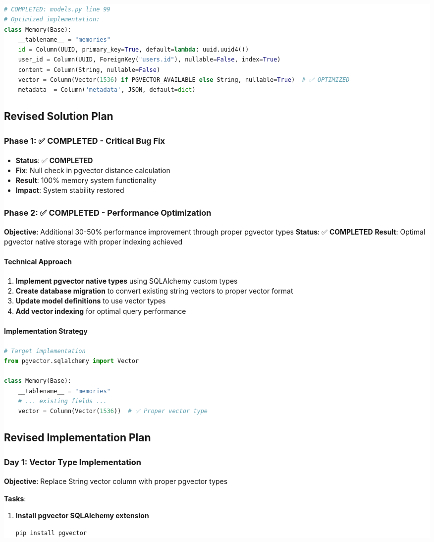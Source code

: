 ```python
# COMPLETED: models.py line 99
# Optimized implementation:
class Memory(Base):
    __tablename__ = "memories"
    id = Column(UUID, primary_key=True, default=lambda: uuid.uuid4())
    user_id = Column(UUID, ForeignKey("users.id"), nullable=False, index=True)
    content = Column(String, nullable=False)
    vector = Column(Vector(1536) if PGVECTOR_AVAILABLE else String, nullable=True)  # ✅ OPTIMIZED
    metadata_ = Column('metadata', JSON, default=dict)
```

## Revised Solution Plan

### **Phase 1: ✅ COMPLETED - Critical Bug Fix**
- **Status**: ✅ **COMPLETED**
- **Fix**: Null check in pgvector distance calculation
- **Result**: 100% memory system functionality
- **Impact**: System stability restored

### **Phase 2: ✅ COMPLETED - Performance Optimization**
**Objective**: Additional 30-50% performance improvement through proper pgvector types
**Status**: ✅ **COMPLETED**
**Result**: Optimal pgvector native storage with proper indexing achieved

#### **Technical Approach**
1. **Implement pgvector native types** using SQLAlchemy custom types
2. **Create database migration** to convert existing string vectors to proper vector format
3. **Update model definitions** to use vector types
4. **Add vector indexing** for optimal query performance

#### **Implementation Strategy**
```python
# Target implementation
from pgvector.sqlalchemy import Vector

class Memory(Base):
    __tablename__ = "memories"
    # ... existing fields ...
    vector = Column(Vector(1536))  # ✅ Proper vector type
```

## **Revised Implementation Plan**

### **Day 1: Vector Type Implementation**
**Objective**: Replace String vector column with proper pgvector types

**Tasks**:
1. **Install pgvector SQLAlchemy extension**
   ```bash
   pip install pgvector
   ```
